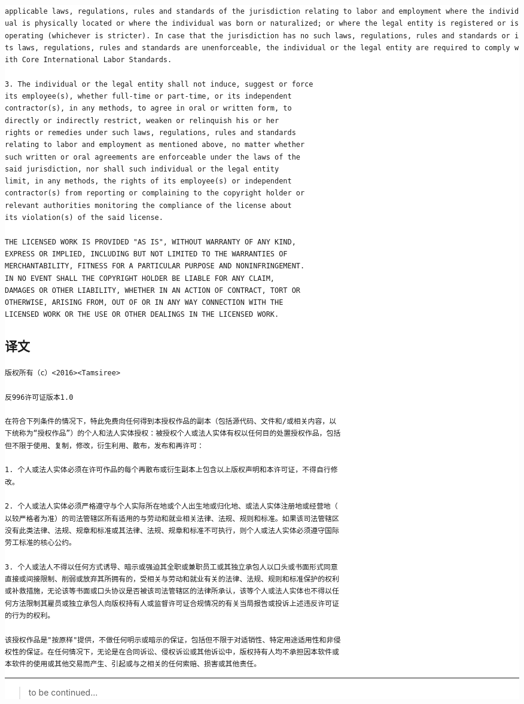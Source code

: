```LICENSE
applicable laws, regulations, rules and standards of the jurisdiction relating to labor and employment where the individual is physically located or where the individual was born or naturalized; or where the legal entity is registered or is operating (whichever is stricter). In case that the jurisdiction has no such laws, regulations, rules and standards or its laws, regulations, rules and standards are unenforceable, the individual or the legal entity are required to comply with Core International Labor Standards.

3. The individual or the legal entity shall not induce, suggest or force
its employee(s), whether full-time or part-time, or its independent
contractor(s), in any methods, to agree in oral or written form, to
directly or indirectly restrict, weaken or relinquish his or her
rights or remedies under such laws, regulations, rules and standards
relating to labor and employment as mentioned above, no matter whether
such written or oral agreements are enforceable under the laws of the
said jurisdiction, nor shall such individual or the legal entity
limit, in any methods, the rights of its employee(s) or independent
contractor(s) from reporting or complaining to the copyright holder or
relevant authorities monitoring the compliance of the license about
its violation(s) of the said license.

THE LICENSED WORK IS PROVIDED "AS IS", WITHOUT WARRANTY OF ANY KIND,
EXPRESS OR IMPLIED, INCLUDING BUT NOT LIMITED TO THE WARRANTIES OF
MERCHANTABILITY, FITNESS FOR A PARTICULAR PURPOSE AND NONINFRINGEMENT.
IN NO EVENT SHALL THE COPYRIGHT HOLDER BE LIABLE FOR ANY CLAIM,
DAMAGES OR OTHER LIABILITY, WHETHER IN AN ACTION OF CONTRACT, TORT OR
OTHERWISE, ARISING FROM, OUT OF OR IN ANY WAY CONNECTION WITH THE
LICENSED WORK OR THE USE OR OTHER DEALINGS IN THE LICENSED WORK.
```

## 译文
```LICENSE
版权所有（c）<2016><Tamsiree>

反996许可证版本1.0

在符合下列条件的情况下，特此免费向任何得到本授权作品的副本（包括源代码、文件和/或相关内容，以
下统称为“授权作品”）的个人和法人实体授权：被授权个人或法人实体有权以任何目的处置授权作品，包括
但不限于使用、复制，修改，衍生利用、散布，发布和再许可：

1. 个人或法人实体必须在许可作品的每个再散布或衍生副本上包含以上版权声明和本许可证，不得自行修
改。

2. 个人或法人实体必须严格遵守与个人实际所在地或个人出生地或归化地、或法人实体注册地或经营地（
以较严格者为准）的司法管辖区所有适用的与劳动和就业相关法律、法规、规则和标准。如果该司法管辖区
没有此类法律、法规、规章和标准或其法律、法规、规章和标准不可执行，则个人或法人实体必须遵守国际
劳工标准的核心公约。

3. 个人或法人不得以任何方式诱导、暗示或强迫其全职或兼职员工或其独立承包人以口头或书面形式同意
直接或间接限制、削弱或放弃其所拥有的，受相关与劳动和就业有关的法律、法规、规则和标准保护的权利
或补救措施，无论该等书面或口头协议是否被该司法管辖区的法律所承认，该等个人或法人实体也不得以任
何方法限制其雇员或独立承包人向版权持有人或监督许可证合规情况的有关当局报告或投诉上述违反许可证
的行为的权利。

该授权作品是"按原样"提供，不做任何明示或暗示的保证，包括但不限于对适销性、特定用途适用性和非侵
权性的保证。在任何情况下，无论是在合同诉讼、侵权诉讼或其他诉讼中，版权持有人均不承担因本软件或
本软件的使用或其他交易而产生、引起或与之相关的任何索赔、损害或其他责任。
```


---
> to be continued...